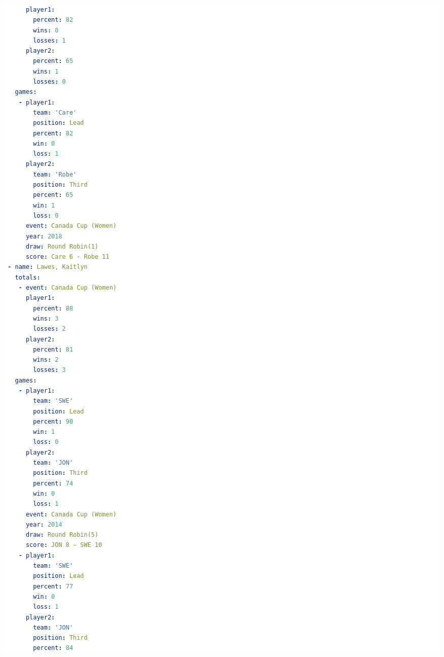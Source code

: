 ```yaml
      player1:
        percent: 82
        wins: 0
        losses: 1
      player2:
        percent: 65
        wins: 1
        losses: 0
   games:
    - player1:
        team: 'Care'
        position: Lead
        percent: 82
        win: 0
        loss: 1
      player2:
        team: 'Robe'
        position: Third
        percent: 65
        win: 1
        loss: 0
      event: Canada Cup (Women)
      year: 2018
      draw: Round Robin(1)
      score: Care 6 - Robe 11
 - name: Lawes, Kaitlyn
   totals:
    - event: Canada Cup (Women)
      player1:
        percent: 88
        wins: 3
        losses: 2
      player2:
        percent: 81
        wins: 2
        losses: 3
   games:
    - player1:
        team: 'SWE'
        position: Lead
        percent: 90
        win: 1
        loss: 0
      player2:
        team: 'JON'
        position: Third
        percent: 74
        win: 0
        loss: 1
      event: Canada Cup (Women)
      year: 2014
      draw: Round Robin(5)
      score: JON 8 - SWE 10
    - player1:
        team: 'SWE'
        position: Lead
        percent: 77
        win: 0
        loss: 1
      player2:
        team: 'JON'
        position: Third
        percent: 84
```